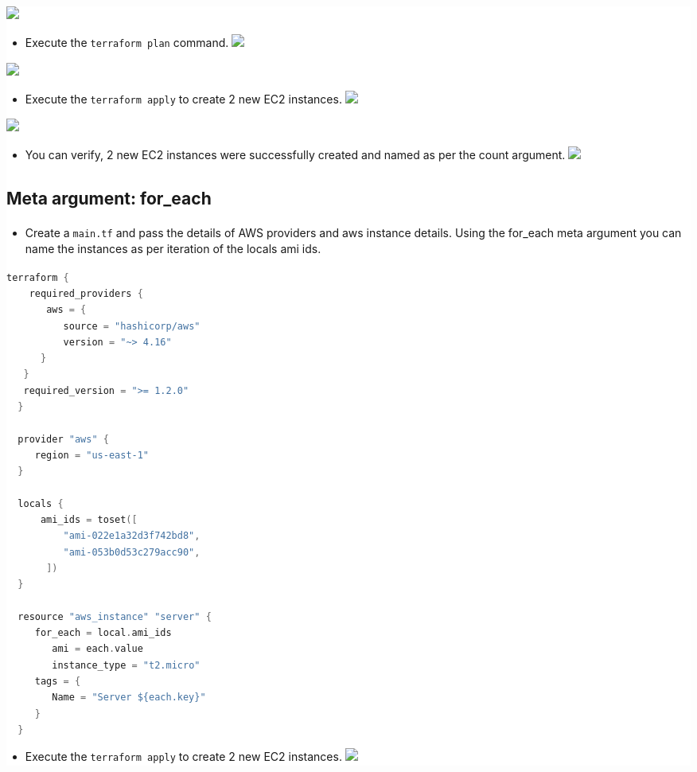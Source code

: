 ![](https://miro.medium.com/v2/resize:fit:700/0*R8sShHt74QHBxH-N)

- Execute the `terraform plan` command.
![](https://miro.medium.com/v2/resize:fit:700/0*27LTHU1qFTntlsnI)

![](https://miro.medium.com/v2/resize:fit:700/0*gOlufmr9kHhVUl6d)

- Execute the `terraform apply` to create 2 new EC2 instances.
![](https://miro.medium.com/v2/resize:fit:700/0*I2fCVj68wqxiGRxc)

![](https://miro.medium.com/v2/resize:fit:700/0*esmDqSD7GKbLMQX-)

- You can verify, 2 new EC2 instances were successfully created and named as per the count argument.
![](https://miro.medium.com/v2/resize:fit:700/0*gZc5YYFL6ZT6Q9zR)

## Meta argument: for\_each

- Create a `main.tf` and pass the details of AWS providers and aws instance details. Using the for\_each meta argument you can name the instances as per iteration of the locals ami ids.
```c
terraform {
    required_providers {
       aws = {
          source = "hashicorp/aws"
          version = "~> 4.16"
      }
   }
   required_version = ">= 1.2.0"
  } 

  provider "aws" {
     region = "us-east-1"
  }

  locals {
      ami_ids = toset([
          "ami-022e1a32d3f742bd8",
          "ami-053b0d53c279acc90",
       ])
  }

  resource "aws_instance" "server" {
     for_each = local.ami_ids
        ami = each.value
        instance_type = "t2.micro"  
     tags = {
        Name = "Server ${each.key}"
     }
  }
```
- Execute the `terraform apply` to create 2 new EC2 instances.
![](https://miro.medium.com/v2/resize:fit:700/0*v6PBCfs8J1J_k3cd)
